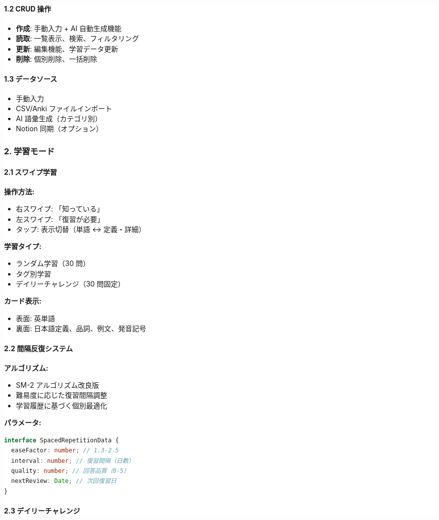```typescript
```

#### 1.2 CRUD 操作

- **作成**: 手動入力 + AI 自動生成機能
- **読取**: 一覧表示、検索、フィルタリング
- **更新**: 編集機能、学習データ更新
- **削除**: 個別削除、一括削除

#### 1.3 データソース

- 手動入力
- CSV/Anki ファイルインポート
- AI 語彙生成（カテゴリ別）
- Notion 同期（オプション）

### 2. 学習モード

#### 2.1 スワイプ学習

**操作方法:**

- 右スワイプ: 「知っている」
- 左スワイプ: 「復習が必要」
- タップ: 表示切替（単語 ↔ 定義・詳細）

**学習タイプ:**

- ランダム学習（30 問）
- タグ別学習
- デイリーチャレンジ（30 問固定）

**カード表示:**

- 表面: 英単語
- 裏面: 日本語定義、品詞、例文、発音記号

#### 2.2 間隔反復システム

**アルゴリズム:**

- SM-2 アルゴリズム改良版
- 難易度に応じた復習間隔調整
- 学習履歴に基づく個別最適化

**パラメータ:**

```typescript
interface SpacedRepetitionData {
  easeFactor: number; // 1.3-2.5
  interval: number; // 復習間隔（日数）
  quality: number; // 回答品質（0-5）
  nextReview: Date; // 次回復習日
}
```

#### 2.3 デイリーチャレンジ
